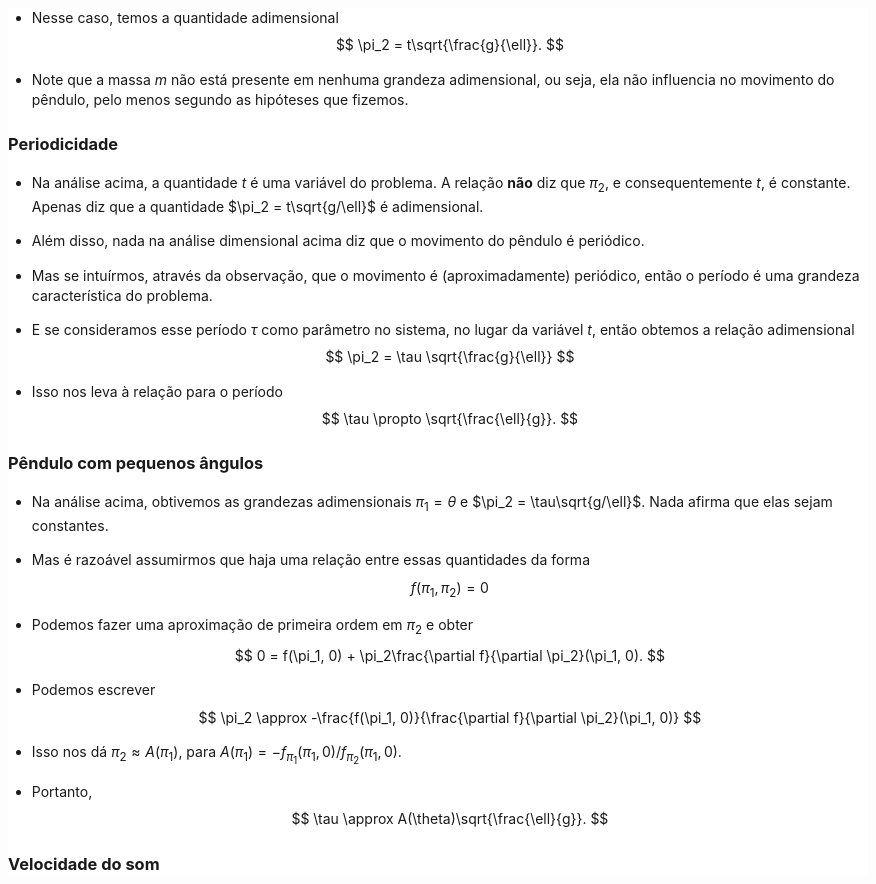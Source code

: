* Nesse caso, temos a quantidade adimensional
$$ \pi_2 = t\sqrt{\frac{g}{\ell}}.
$$

* Note que a massa $m$ não está presente em nenhuma grandeza adimensional, ou seja, ela não influencia no movimento do pêndulo, pelo menos segundo as hipóteses que fizemos.


### Periodicidade

* Na análise acima, a quantidade $t$ é uma variável do problema. A relação **não** diz que $\pi_2$, e consequentemente $t$, é constante. Apenas diz que a quantidade $\pi_2 = t\sqrt{g/\ell}$ é adimensional.

* Além disso, nada na análise dimensional acima diz que o movimento do pêndulo é periódico.

* Mas se intuírmos, através da observação, que o movimento é (aproximadamente) periódico, então o período é uma grandeza característica do problema.

* E se consideramos esse período $\tau$ como parâmetro no sistema, no lugar da variável $t$, então obtemos a relação adimensional
$$ \pi_2 = \tau \sqrt{\frac{g}{\ell}}
$$

* Isso nos leva à relação para o período
$$ \tau \propto \sqrt{\frac{\ell}{g}}.
$$


### Pêndulo com pequenos ângulos

* Na análise acima, obtivemos as grandezas adimensionais $\pi_1 = \theta$ e $\pi_2 = \tau\sqrt{g/\ell}$. Nada afirma que elas sejam constantes.

* Mas é razoável assumirmos que haja uma relação entre essas quantidades da forma
$$
f(\pi_1, \pi_2) = 0
$$

* Podemos fazer uma aproximação de primeira ordem em $\pi_2$ e obter
$$
0 = f(\pi_1, 0) + \pi_2\frac{\partial f}{\partial \pi_2}(\pi_1, 0).
$$

* Podemos escrever
$$
\pi_2 \approx -\frac{f(\pi_1, 0)}{\frac{\partial f}{\partial \pi_2}(\pi_1, 0)}
$$

* Isso nos dá $\pi_2 \approx A(\pi_1)$, para $A(\pi_1) = - f_{\pi_1}(\pi_1,0)/f_{\pi_2}(\pi_1, 0)$.

* Portanto,
$$
\tau \approx A(\theta)\sqrt{\frac{\ell}{g}}.
$$


### Velocidade do som
